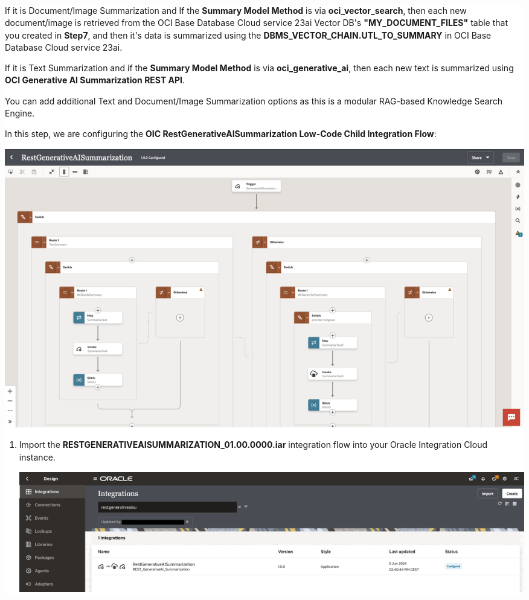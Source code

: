 If it is Document/Image Summarization and If the **Summary Model Method** is via **oci_vector_search**, then each new document/image is retrieved from the OCI Base Database Cloud service 23ai Vector DB's **"MY_DOCUMENT_FILES"** table that you created in **Step7**,  and then it's data is summarized using the **DBMS_VECTOR_CHAIN.UTL_TO_SUMMARY** in OCI Base Database Cloud service 23ai.

If it is Text Summarization and if the **Summary Model Method** is via **oci_generative_ai**, then each new text is summarized using **OCI Generative AI Summarization REST API**.

You can add additional Text and Document/Image Summarization options as this is a modular RAG-based Knowledge Search Engine.

In this step, we are configuring the **OIC RestGenerativeAISummarization Low-Code Child Integration Flow**:

<img src="./images/47_oic_summarize_oci_vector_db_oci_gen_ai_integration.png"></img>

1. Import the **RESTGENERATIVEAISUMMARIZATION_01.00.0000.iar** integration flow into your Oracle Integration Cloud instance.

   <img src="./images/48_oic_summarize_oci_vector_db_oci_gen_ai_integration.png"></img>
